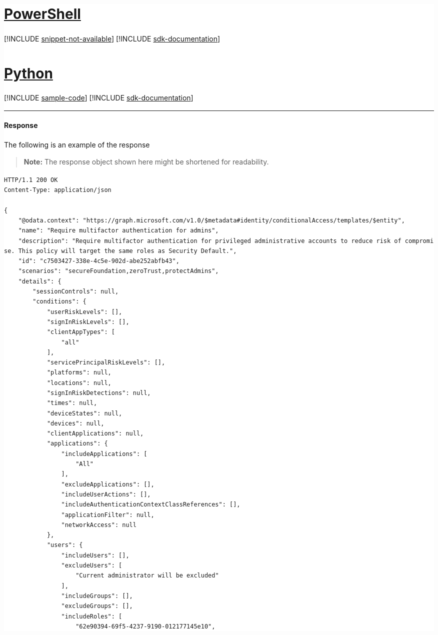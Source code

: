 # [PowerShell](#tab/powershell)
[!INCLUDE [snippet-not-available](../includes/snippets/snippet-not-available.md)]
[!INCLUDE [sdk-documentation](../includes/snippets/snippets-sdk-documentation-link.md)]

# [Python](#tab/python)
[!INCLUDE [sample-code](../includes/snippets/python/get-conditionalaccesstemplate-python-snippets.md)]
[!INCLUDE [sdk-documentation](../includes/snippets/snippets-sdk-documentation-link.md)]

---

#### Response
The following is an example of the response
>**Note:** The response object shown here might be shortened for readability.

``` http
HTTP/1.1 200 OK
Content-Type: application/json

{
    "@odata.context": "https://graph.microsoft.com/v1.0/$metadata#identity/conditionalAccess/templates/$entity",
    "name": "Require multifactor authentication for admins",
    "description": "Require multifactor authentication for privileged administrative accounts to reduce risk of compromise. This policy will target the same roles as Security Default.",
    "id": "c7503427-338e-4c5e-902d-abe252abfb43",
    "scenarios": "secureFoundation,zeroTrust,protectAdmins",
    "details": {
        "sessionControls": null,
        "conditions": {
            "userRiskLevels": [],
            "signInRiskLevels": [],
            "clientAppTypes": [
                "all"
            ],
            "servicePrincipalRiskLevels": [],
            "platforms": null,
            "locations": null,
            "signInRiskDetections": null,
            "times": null,
            "deviceStates": null,
            "devices": null,
            "clientApplications": null,
            "applications": {
                "includeApplications": [
                    "All"
                ],
                "excludeApplications": [],
                "includeUserActions": [],
                "includeAuthenticationContextClassReferences": [],
                "applicationFilter": null,
                "networkAccess": null
            },
            "users": {
                "includeUsers": [],
                "excludeUsers": [
                    "Current administrator will be excluded"
                ],
                "includeGroups": [],
                "excludeGroups": [],
                "includeRoles": [
                    "62e90394-69f5-4237-9190-012177145e10",
```